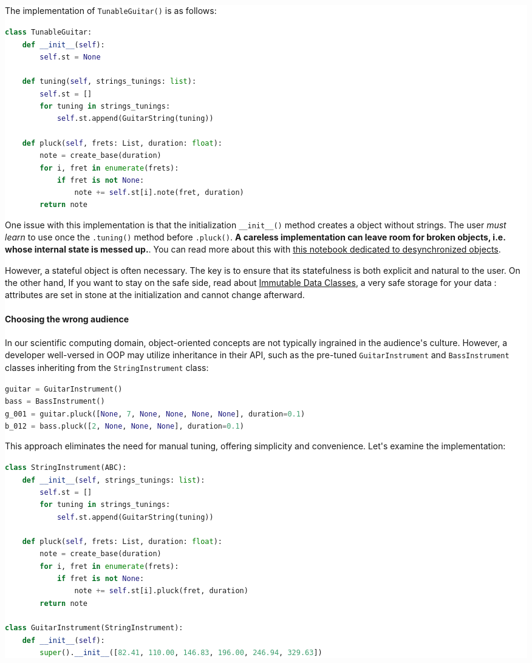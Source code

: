 
The implementation of `TunableGuitar()` is as follows:

```python
class TunableGuitar:
    def __init__(self):
        self.st = None
       
    def tuning(self, strings_tunings: list):
        self.st = []
        for tuning in strings_tunings:
            self.st.append(GuitarString(tuning))

    def pluck(self, frets: List, duration: float):
        note = create_base(duration)  
        for i, fret in enumerate(frets):
            if fret is not None:
                note += self.st[i].note(fret, duration)
        return note
```

One issue with this implementation is that the initialization `__init__()` method creates a object without strings. The user *must learn* to use once the `.tuning()` method before `.pluck()`. **A careless implementation can leave room for broken objects, i.e. whose internal state is messed up.**. You can read more about this with [this notebook dedicated to desynchronized objects](https://gitlab.com/cerfacs/notebooks/-/blob/master/programming_sessions/Python_Classes_Basics.ipynb).
 

However, a stateful object is often necessary. The key is to ensure that its statefulness is both explicit and natural to the user. On the other hand, If you want to stay on the safe side, read about [Immutable Data Classes](https://realpython.com/python-data-classes/#immutable-data-classes), a very safe storage for your data : attributes  are set in stone at the initialization and cannot change afterward.



#### Choosing the wrong audience 

In our scientific computing domain, object-oriented concepts are not typically ingrained in the audience's culture. However, a developer well-versed in OOP may utilize inheritance in their API, such as the pre-tuned `GuitarInstrument` and `BassInstrument` classes inheriting from the `StringInstrument` class:

```python
guitar = GuitarInstrument()
bass = BassInstrument()
g_001 = guitar.pluck([None, 7, None, None, None, None], duration=0.1)
b_012 = bass.pluck([2, None, None, None], duration=0.1)
```

This approach eliminates the need for manual tuning, offering simplicity and convenience. Let's examine the implementation:

```python
class StringInstrument(ABC):
    def __init__(self, strings_tunings: list):
        self.st = []
        for tuning in strings_tunings:
            self.st.append(GuitarString(tuning))
    
    def pluck(self, frets: List, duration: float):
        note = create_base(duration)  
        for i, fret in enumerate(frets):
            if fret is not None:
                note += self.st[i].pluck(fret, duration)
        return note
    
class GuitarInstrument(StringInstrument):
    def __init__(self):
        super().__init__([82.41, 110.00, 146.83, 196.00, 246.94, 329.63])
```